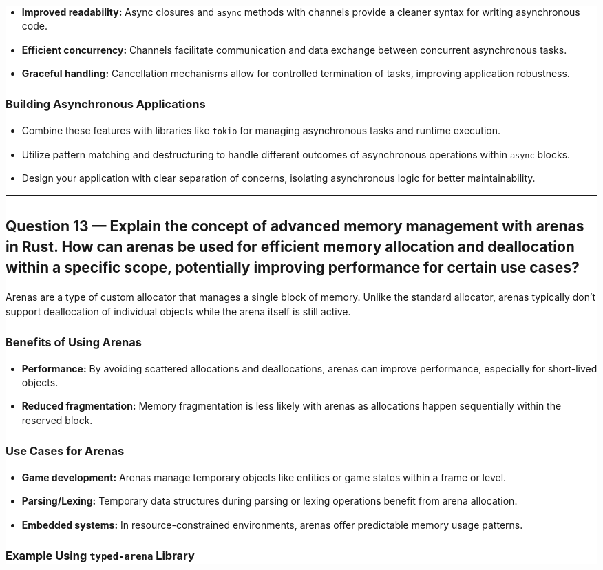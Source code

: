 - **Improved readability:** Async closures and `async` methods with channels provide a cleaner syntax for writing asynchronous code.
    
- **Efficient concurrency:** Channels facilitate communication and data exchange between concurrent asynchronous tasks.
    
- **Graceful handling:** Cancellation mechanisms allow for controlled termination of tasks, improving application robustness.
    

### Building Asynchronous Applications

- Combine these features with libraries like `tokio` for managing asynchronous tasks and runtime execution.
    
- Utilize pattern matching and destructuring to handle different outcomes of asynchronous operations within `async` blocks.
    
- Design your application with clear separation of concerns, isolating asynchronous logic for better maintainability.
    

---

## Question 13 — **Explain the concept of advanced memory management with arenas in Rust. How can arenas be used for efficient memory allocation and deallocation within a specific scope, potentially improving performance for certain use cases?**

Arenas are a type of custom allocator that manages a single block of memory. Unlike the standard allocator, arenas typically don’t support deallocation of individual objects while the arena itself is still active.

### Benefits of Using Arenas

- **Performance:** By avoiding scattered allocations and deallocations, arenas can improve performance, especially for short-lived objects.
    
- **Reduced fragmentation:** Memory fragmentation is less likely with arenas as allocations happen sequentially within the reserved block.
    

### Use Cases for Arenas

- **Game development:** Arenas manage temporary objects like entities or game states within a frame or level.
    
- **Parsing/Lexing:** Temporary data structures during parsing or lexing operations benefit from arena allocation.
    
- **Embedded systems:** In resource-constrained environments, arenas offer predictable memory usage patterns.
    

### Example Using `typed-arena` Library
